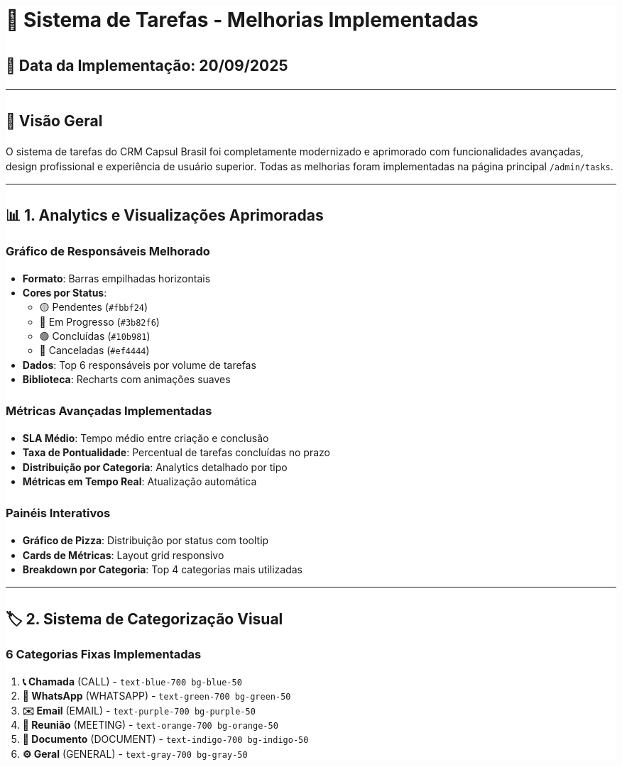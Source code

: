 # 🚀 Sistema de Tarefas - Melhorias Implementadas

## 📅 Data da Implementação: 20/09/2025

---

## 🎯 **Visão Geral**

O sistema de tarefas do CRM Capsul Brasil foi completamente modernizado e aprimorado com funcionalidades avançadas, design profissional e experiência de usuário superior. Todas as melhorias foram implementadas na página principal `/admin/tasks`.

---

## 📊 **1. Analytics e Visualizações Aprimoradas**

### **Gráfico de Responsáveis Melhorado**
- **Formato**: Barras empilhadas horizontais
- **Cores por Status**:
  - 🟡 Pendentes (`#fbbf24`)
  - 🔵 Em Progresso (`#3b82f6`)
  - 🟢 Concluídas (`#10b981`)
  - 🔴 Canceladas (`#ef4444`)
- **Dados**: Top 6 responsáveis por volume de tarefas
- **Biblioteca**: Recharts com animações suaves

### **Métricas Avançadas Implementadas**
- **SLA Médio**: Tempo médio entre criação e conclusão
- **Taxa de Pontualidade**: Percentual de tarefas concluídas no prazo
- **Distribuição por Categoria**: Analytics detalhado por tipo
- **Métricas em Tempo Real**: Atualização automática

### **Painéis Interativos**
- **Gráfico de Pizza**: Distribuição por status com tooltip
- **Cards de Métricas**: Layout grid responsivo
- **Breakdown por Categoria**: Top 4 categorias mais utilizadas

---

## 🏷️ **2. Sistema de Categorização Visual**

### **6 Categorias Fixas Implementadas**
1. **📞 Chamada** (CALL) - `text-blue-700 bg-blue-50`
2. **💬 WhatsApp** (WHATSAPP) - `text-green-700 bg-green-50`
3. **✉️ Email** (EMAIL) - `text-purple-700 bg-purple-50`
4. **📅 Reunião** (MEETING) - `text-orange-700 bg-orange-50`
5. **📄 Documento** (DOCUMENT) - `text-indigo-700 bg-indigo-50`
6. **⚙️ Geral** (GENERAL) - `text-gray-700 bg-gray-50`
